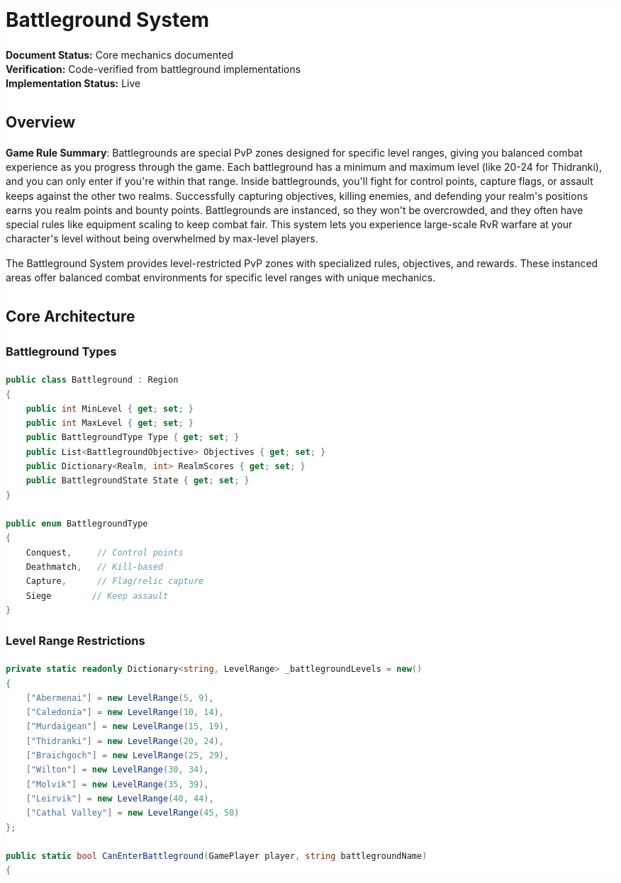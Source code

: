 # Battleground System

**Document Status:** Core mechanics documented  
**Verification:** Code-verified from battleground implementations  
**Implementation Status:** Live

## Overview

**Game Rule Summary**: Battlegrounds are special PvP zones designed for specific level ranges, giving you balanced combat experience as you progress through the game. Each battleground has a minimum and maximum level (like 20-24 for Thidranki), and you can only enter if you're within that range. Inside battlegrounds, you'll fight for control points, capture flags, or assault keeps against the other two realms. Successfully capturing objectives, killing enemies, and defending your realm's positions earns you realm points and bounty points. Battlegrounds are instanced, so they won't be overcrowded, and they often have special rules like equipment scaling to keep combat fair. This system lets you experience large-scale RvR warfare at your character's level without being overwhelmed by max-level players.

The Battleground System provides level-restricted PvP zones with specialized rules, objectives, and rewards. These instanced areas offer balanced combat environments for specific level ranges with unique mechanics.

## Core Architecture

### Battleground Types
```csharp
public class Battleground : Region
{
    public int MinLevel { get; set; }
    public int MaxLevel { get; set; }
    public BattlegroundType Type { get; set; }
    public List<BattlegroundObjective> Objectives { get; set; }
    public Dictionary<Realm, int> RealmScores { get; set; }
    public BattlegroundState State { get; set; }
}

public enum BattlegroundType
{
    Conquest,     // Control points
    Deathmatch,   // Kill-based
    Capture,      // Flag/relic capture
    Siege        // Keep assault
}
```

### Level Range Restrictions
```csharp
private static readonly Dictionary<string, LevelRange> _battlegroundLevels = new()
{
    ["Abermenai"] = new LevelRange(5, 9),
    ["Caledonia"] = new LevelRange(10, 14),
    ["Murdaigean"] = new LevelRange(15, 19),
    ["Thidranki"] = new LevelRange(20, 24),
    ["Braichgoch"] = new LevelRange(25, 29),
    ["Wilton"] = new LevelRange(30, 34),
    ["Molvik"] = new LevelRange(35, 39),
    ["Leirvik"] = new LevelRange(40, 44),
    ["Cathal Valley"] = new LevelRange(45, 50)
};

public static bool CanEnterBattleground(GamePlayer player, string battlegroundName)
{
```